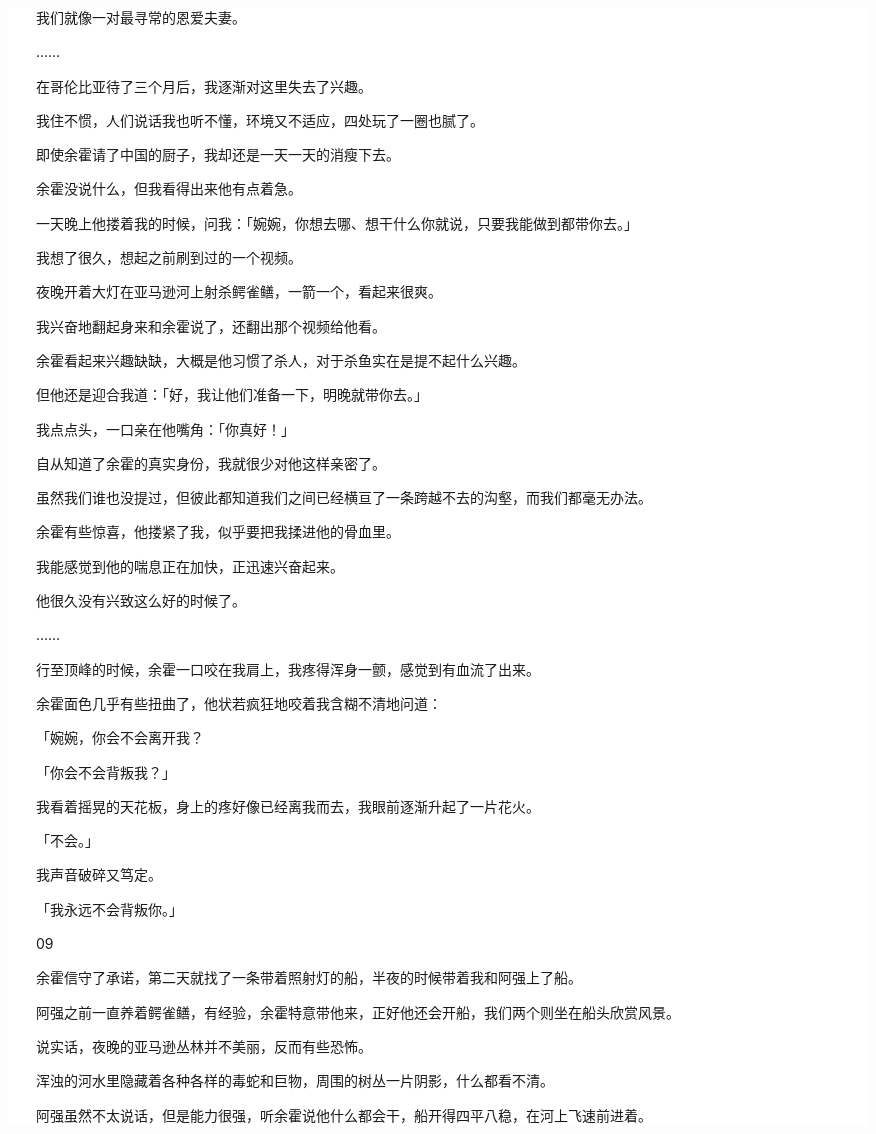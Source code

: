 &emsp;&emsp;我们就像一对最寻常的恩爱夫妻。  
  
&emsp;&emsp;……  
  
&emsp;&emsp;在哥伦比亚待了三个月后，我逐渐对这里失去了兴趣。  
  
&emsp;&emsp;我住不惯，人们说话我也听不懂，环境又不适应，四处玩了一圈也腻了。  
  
&emsp;&emsp;即使余霍请了中国的厨子，我却还是一天一天的消瘦下去。  
  
&emsp;&emsp;余霍没说什么，但我看得出来他有点着急。  
  
&emsp;&emsp;一天晚上他搂着我的时候，问我：「婉婉，你想去哪、想干什么你就说，只要我能做到都带你去。」  
  
&emsp;&emsp;我想了很久，想起之前刷到过的一个视频。  
  
&emsp;&emsp;夜晚开着大灯在亚马逊河上射杀鳄雀鳝，一箭一个，看起来很爽。  
  
&emsp;&emsp;我兴奋地翻起身来和余霍说了，还翻出那个视频给他看。  
  
&emsp;&emsp;余霍看起来兴趣缺缺，大概是他习惯了杀人，对于杀鱼实在是提不起什么兴趣。  
  
&emsp;&emsp;但他还是迎合我道：「好，我让他们准备一下，明晚就带你去。」  
  
&emsp;&emsp;我点点头，一口亲在他嘴角：「你真好！」  
  
&emsp;&emsp;自从知道了余霍的真实身份，我就很少对他这样亲密了。  
  
&emsp;&emsp;虽然我们谁也没提过，但彼此都知道我们之间已经横亘了一条跨越不去的沟壑，而我们都毫无办法。  
  
&emsp;&emsp;余霍有些惊喜，他搂紧了我，似乎要把我揉进他的骨血里。  
  
&emsp;&emsp;我能感觉到他的喘息正在加快，正迅速兴奋起来。  
  
&emsp;&emsp;他很久没有兴致这么好的时候了。  
  
&emsp;&emsp;……  
  
&emsp;&emsp;行至顶峰的时候，余霍一口咬在我肩上，我疼得浑身一颤，感觉到有血流了出来。  
  
&emsp;&emsp;余霍面色几乎有些扭曲了，他状若疯狂地咬着我含糊不清地问道：  
  
&emsp;&emsp;「婉婉，你会不会离开我？  
  
&emsp;&emsp;「你会不会背叛我？」  
  
&emsp;&emsp;我看着摇晃的天花板，身上的疼好像已经离我而去，我眼前逐渐升起了一片花火。  
  
&emsp;&emsp;「不会。」  
  
&emsp;&emsp;我声音破碎又笃定。  
  
&emsp;&emsp;「我永远不会背叛你。」  
  
&emsp;&emsp;09  
  
&emsp;&emsp;余霍信守了承诺，第二天就找了一条带着照射灯的船，半夜的时候带着我和阿强上了船。  
  
&emsp;&emsp;阿强之前一直养着鳄雀鳝，有经验，余霍特意带他来，正好他还会开船，我们两个则坐在船头欣赏风景。  
  
&emsp;&emsp;说实话，夜晚的亚马逊丛林并不美丽，反而有些恐怖。  
  
&emsp;&emsp;浑浊的河水里隐藏着各种各样的毒蛇和巨物，周围的树丛一片阴影，什么都看不清。  
  
&emsp;&emsp;阿强虽然不太说话，但是能力很强，听余霍说他什么都会干，船开得四平八稳，在河上飞速前进着。  
  